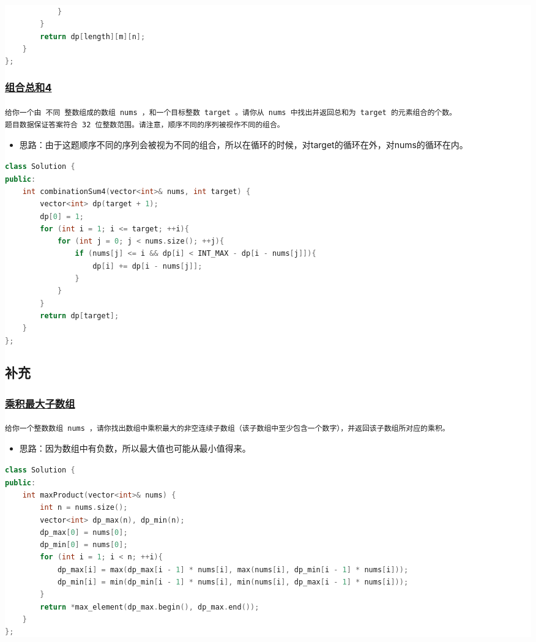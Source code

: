 ```cpp
            }
        }
        return dp[length][m][n];
    }
};
```

### [组合总和4](https://leetcode.cn/problems/combination-sum-iv/)
```
给你一个由 不同 整数组成的数组 nums ，和一个目标整数 target 。请你从 nums 中找出并返回总和为 target 的元素组合的个数。
题目数据保证答案符合 32 位整数范围。请注意，顺序不同的序列被视作不同的组合。
```
- 思路：由于这题顺序不同的序列会被视为不同的组合，所以在循环的时候，对target的循环在外，对nums的循环在内。
```cpp
class Solution {
public:
    int combinationSum4(vector<int>& nums, int target) {
        vector<int> dp(target + 1);
        dp[0] = 1;
        for (int i = 1; i <= target; ++i){
            for (int j = 0; j < nums.size(); ++j){
                if (nums[j] <= i && dp[i] < INT_MAX - dp[i - nums[j]]){
                    dp[i] += dp[i - nums[j]];
                }
            }
        }
        return dp[target];
    }
};
```

## 补充

### [乘积最大子数组](https://leetcode.cn/problems/maximum-product-subarray/)
```
给你一个整数数组 nums ，请你找出数组中乘积最大的非空连续子数组（该子数组中至少包含一个数字），并返回该子数组所对应的乘积。
```
- 思路：因为数组中有负数，所以最大值也可能从最小值得来。
```cpp
class Solution {
public:
    int maxProduct(vector<int>& nums) {
        int n = nums.size();
        vector<int> dp_max(n), dp_min(n);
        dp_max[0] = nums[0];
        dp_min[0] = nums[0];
        for (int i = 1; i < n; ++i){
            dp_max[i] = max(dp_max[i - 1] * nums[i], max(nums[i], dp_min[i - 1] * nums[i]));
            dp_min[i] = min(dp_min[i - 1] * nums[i], min(nums[i], dp_max[i - 1] * nums[i]));
        }
        return *max_element(dp_max.begin(), dp_max.end());
    }
};
```
